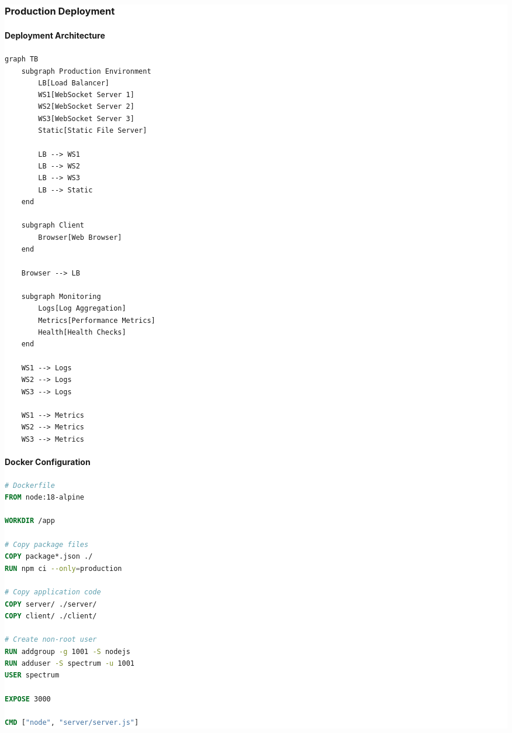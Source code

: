 ### Production Deployment

#### Deployment Architecture
```mermaid
graph TB
    subgraph Production Environment
        LB[Load Balancer]
        WS1[WebSocket Server 1]
        WS2[WebSocket Server 2]
        WS3[WebSocket Server 3]
        Static[Static File Server]
        
        LB --> WS1
        LB --> WS2
        LB --> WS3
        LB --> Static
    end
    
    subgraph Client
        Browser[Web Browser]
    end
    
    Browser --> LB
    
    subgraph Monitoring
        Logs[Log Aggregation]
        Metrics[Performance Metrics]
        Health[Health Checks]
    end
    
    WS1 --> Logs
    WS2 --> Logs
    WS3 --> Logs
    
    WS1 --> Metrics
    WS2 --> Metrics
    WS3 --> Metrics
```

#### Docker Configuration
```dockerfile
# Dockerfile
FROM node:18-alpine

WORKDIR /app

# Copy package files
COPY package*.json ./
RUN npm ci --only=production

# Copy application code
COPY server/ ./server/
COPY client/ ./client/

# Create non-root user
RUN addgroup -g 1001 -S nodejs
RUN adduser -S spectrum -u 1001
USER spectrum

EXPOSE 3000

CMD ["node", "server/server.js"]
```
